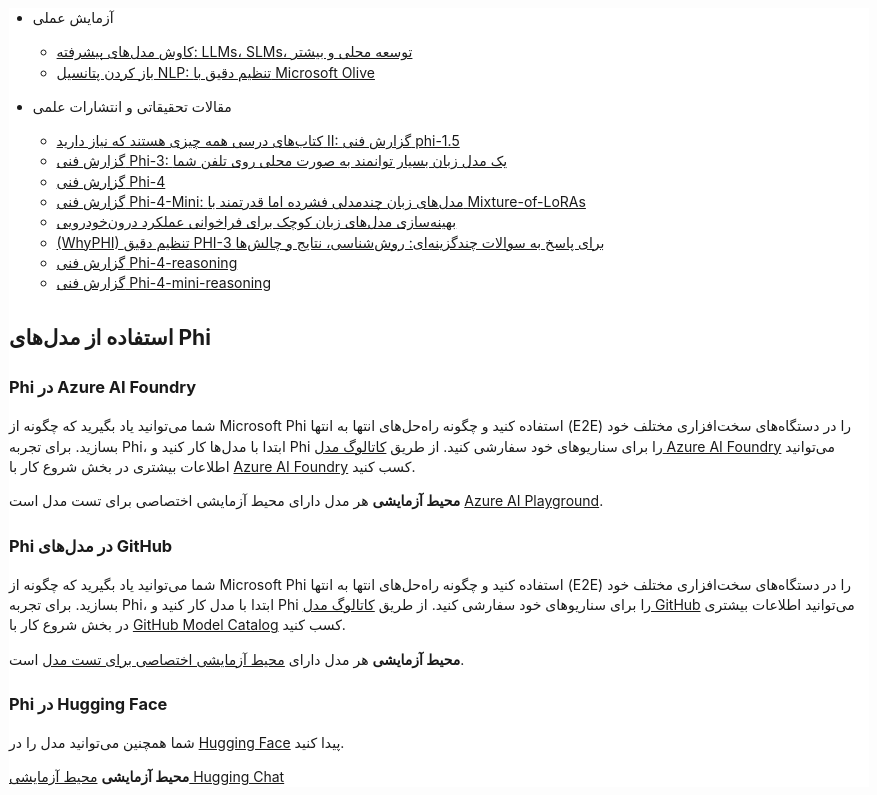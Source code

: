 - آزمایش عملی
  - [کاوش مدل‌های پیشرفته: LLMs، SLMs، توسعه محلی و بیشتر](https://github.com/microsoft/aitour-exploring-cutting-edge-models)
  - [باز کردن پتانسیل NLP: تنظیم دقیق با Microsoft Olive](https://github.com/azure/Ignite_FineTuning_workshop)

- مقالات تحقیقاتی و انتشارات علمی
  - [کتاب‌های درسی همه چیزی هستند که نیاز دارید II: گزارش فنی phi-1.5](https://arxiv.org/abs/2309.05463)
  - [گزارش فنی Phi-3: یک مدل زبان بسیار توانمند به صورت محلی روی تلفن شما](https://arxiv.org/abs/2404.14219)
  - [گزارش فنی Phi-4](https://arxiv.org/abs/2412.08905)
  - [گزارش فنی Phi-4-Mini: مدل‌های زبان چندمدلی فشرده اما قدرتمند با Mixture-of-LoRAs](https://arxiv.org/abs/2503.01743)
  - [بهینه‌سازی مدل‌های زبان کوچک برای فراخوانی عملکرد درون‌خودرویی](https://arxiv.org/abs/2501.02342)
  - [(WhyPHI) تنظیم دقیق PHI-3 برای پاسخ به سوالات چندگزینه‌ای: روش‌شناسی، نتایج و چالش‌ها](https://arxiv.org/abs/2501.01588)
  - [گزارش فنی Phi-4-reasoning](https://www.microsoft.com/en-us/research/wp-content/uploads/2025/04/phi_4_reasoning.pdf)
  - [گزارش فنی Phi-4-mini-reasoning](https://huggingface.co/microsoft/Phi-4-mini-reasoning/blob/main/Phi-4-Mini-Reasoning.pdf)

## استفاده از مدل‌های Phi

### Phi در Azure AI Foundry

شما می‌توانید یاد بگیرید که چگونه از Microsoft Phi استفاده کنید و چگونه راه‌حل‌های انتها به انتها (E2E) را در دستگاه‌های سخت‌افزاری مختلف خود بسازید. برای تجربه Phi، ابتدا با مدل‌ها کار کنید و Phi را برای سناریوهای خود سفارشی کنید. از طریق [کاتالوگ مدل Azure AI Foundry](https://aka.ms/phi3-azure-ai) می‌توانید اطلاعات بیشتری در بخش شروع کار با [Azure AI Foundry](/md/02.QuickStart/AzureAIFoundry_QuickStart.md) کسب کنید.

**محیط آزمایشی**
هر مدل دارای محیط آزمایشی اختصاصی برای تست مدل است [Azure AI Playground](https://aka.ms/try-phi3).

### Phi در مدل‌های GitHub

شما می‌توانید یاد بگیرید که چگونه از Microsoft Phi استفاده کنید و چگونه راه‌حل‌های انتها به انتها (E2E) را در دستگاه‌های سخت‌افزاری مختلف خود بسازید. برای تجربه Phi، ابتدا با مدل کار کنید و Phi را برای سناریوهای خود سفارشی کنید. از طریق [کاتالوگ مدل GitHub](https://github.com/marketplace/models?WT.mc_id=aiml-137032-kinfeylo) می‌توانید اطلاعات بیشتری در بخش شروع کار با [GitHub Model Catalog](/md/02.QuickStart/GitHubModel_QuickStart.md) کسب کنید.

**محیط آزمایشی**
هر مدل دارای [محیط آزمایشی اختصاصی برای تست مدل](/md/02.QuickStart/GitHubModel_QuickStart.md) است.

### Phi در Hugging Face

شما همچنین می‌توانید مدل را در [Hugging Face](https://huggingface.co/microsoft) پیدا کنید.

**محیط آزمایشی**
[محیط آزمایشی Hugging Chat](https://huggingface.co/chat/models/microsoft/Phi-3-mini-4k-instruct)
